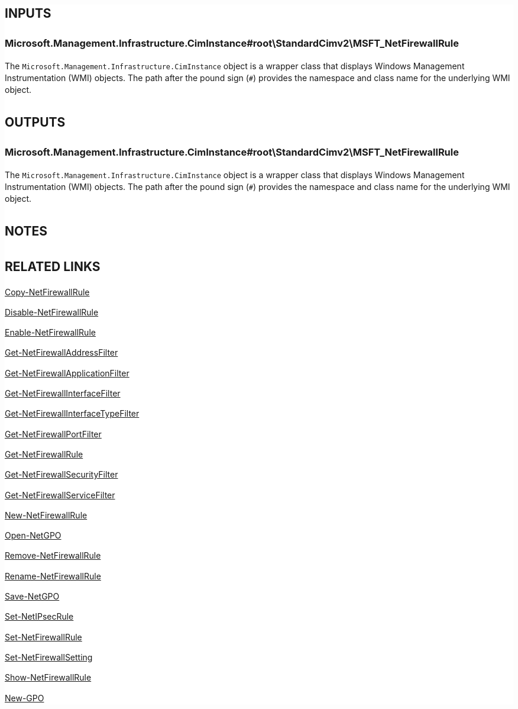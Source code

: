 ## INPUTS

### Microsoft.Management.Infrastructure.CimInstance#root\StandardCimv2\MSFT_NetFirewallRule
The `Microsoft.Management.Infrastructure.CimInstance` object is a wrapper class that displays Windows Management Instrumentation (WMI) objects.
The path after the pound sign (`#`) provides the namespace and class name for the underlying WMI object.

## OUTPUTS

### Microsoft.Management.Infrastructure.CimInstance#root\StandardCimv2\MSFT_NetFirewallRule
The `Microsoft.Management.Infrastructure.CimInstance` object is a wrapper class that displays Windows Management Instrumentation (WMI) objects.
The path after the pound sign (`#`) provides the namespace and class name for the underlying WMI object.

## NOTES

## RELATED LINKS

[Copy-NetFirewallRule](./Copy-NetFirewallRule.md)

[Disable-NetFirewallRule](./Disable-NetFirewallRule.md)

[Enable-NetFirewallRule](./Enable-NetFirewallRule.md)

[Get-NetFirewallAddressFilter](./Get-NetFirewallAddressFilter.md)

[Get-NetFirewallApplicationFilter](./Get-NetFirewallApplicationFilter.md)

[Get-NetFirewallInterfaceFilter](./Get-NetFirewallInterfaceFilter.md)

[Get-NetFirewallInterfaceTypeFilter](./Get-NetFirewallInterfaceTypeFilter.md)

[Get-NetFirewallPortFilter](./Get-NetFirewallPortFilter.md)

[Get-NetFirewallRule](./Get-NetFirewallRule.md)

[Get-NetFirewallSecurityFilter](./Get-NetFirewallSecurityFilter.md)

[Get-NetFirewallServiceFilter](./Get-NetFirewallServiceFilter.md)

[New-NetFirewallRule](./New-NetFirewallRule.md)

[Open-NetGPO](./Open-NetGPO.md)

[Remove-NetFirewallRule](./Remove-NetFirewallRule.md)

[Rename-NetFirewallRule](./Rename-NetFirewallRule.md)

[Save-NetGPO](./Save-NetGPO.md)

[Set-NetIPsecRule](./Set-NetIPsecRule.md)

[Set-NetFirewallRule](./Set-NetFirewallRule.md)

[Set-NetFirewallSetting](./Set-NetFirewallSetting.md)

[Show-NetFirewallRule](./Show-NetFirewallRule.md)

[New-GPO](../grouppolicy/New-GPO.md)

